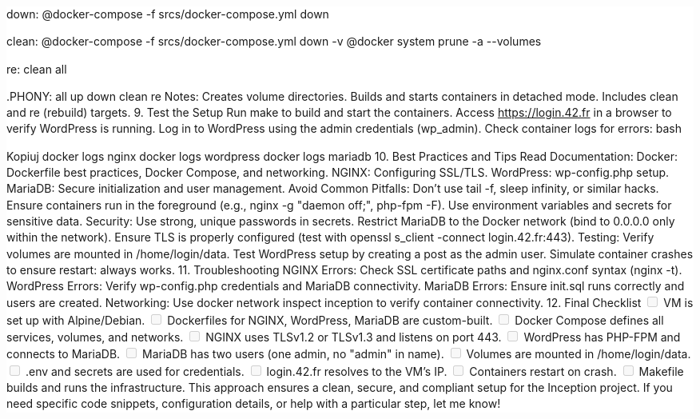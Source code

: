 down:
	@docker-compose -f srcs/docker-compose.yml down

clean:
	@docker-compose -f srcs/docker-compose.yml down -v
	@docker system prune -a --volumes

re: clean all

.PHONY: all up down clean re
Notes:
Creates volume directories.
Builds and starts containers in detached mode.
Includes clean and re (rebuild) targets.
9. Test the Setup
Run make to build and start the containers.
Access https://login.42.fr in a browser to verify WordPress is running.
Log in to WordPress using the admin credentials (wp_admin).
Check container logs for errors:
bash

Kopiuj
docker logs nginx
docker logs wordpress
docker logs mariadb
10. Best Practices and Tips
Read Documentation:
Docker: Dockerfile best practices, Docker Compose, and networking.
NGINX: Configuring SSL/TLS.
WordPress: wp-config.php setup.
MariaDB: Secure initialization and user management.
Avoid Common Pitfalls:
Don’t use tail -f, sleep infinity, or similar hacks.
Ensure containers run in the foreground (e.g., nginx -g "daemon off;", php-fpm -F).
Use environment variables and secrets for sensitive data.
Security:
Use strong, unique passwords in secrets.
Restrict MariaDB to the Docker network (bind to 0.0.0.0 only within the network).
Ensure TLS is properly configured (test with openssl s_client -connect login.42.fr:443).
Testing:
Verify volumes are mounted in /home/login/data.
Test WordPress setup by creating a post as the admin user.
Simulate container crashes to ensure restart: always works.
11. Troubleshooting
NGINX Errors: Check SSL certificate paths and nginx.conf syntax (nginx -t).
WordPress Errors: Verify wp-config.php credentials and MariaDB connectivity.
MariaDB Errors: Ensure init.sql runs correctly and users are created.
Networking: Use docker network inspect inception to verify container connectivity.
12. Final Checklist
<input type="checkbox" disabled> VM is set up with Alpine/Debian.
<input type="checkbox" disabled> Dockerfiles for NGINX, WordPress, MariaDB are custom-built.
<input type="checkbox" disabled> Docker Compose defines all services, volumes, and networks.
<input type="checkbox" disabled> NGINX uses TLSv1.2 or TLSv1.3 and listens on port 443.
<input type="checkbox" disabled> WordPress has PHP-FPM and connects to MariaDB.
<input type="checkbox" disabled> MariaDB has two users (one admin, no "admin" in name).
<input type="checkbox" disabled> Volumes are mounted in /home/login/data.
<input type="checkbox" disabled> .env and secrets are used for credentials.
<input type="checkbox" disabled> login.42.fr resolves to the VM’s IP.
<input type="checkbox" disabled> Containers restart on crash.
<input type="checkbox" disabled> Makefile builds and runs the infrastructure.
This approach ensures a clean, secure, and compliant setup for the Inception project. If you need specific code snippets, configuration details, or help with a particular step, let me know!